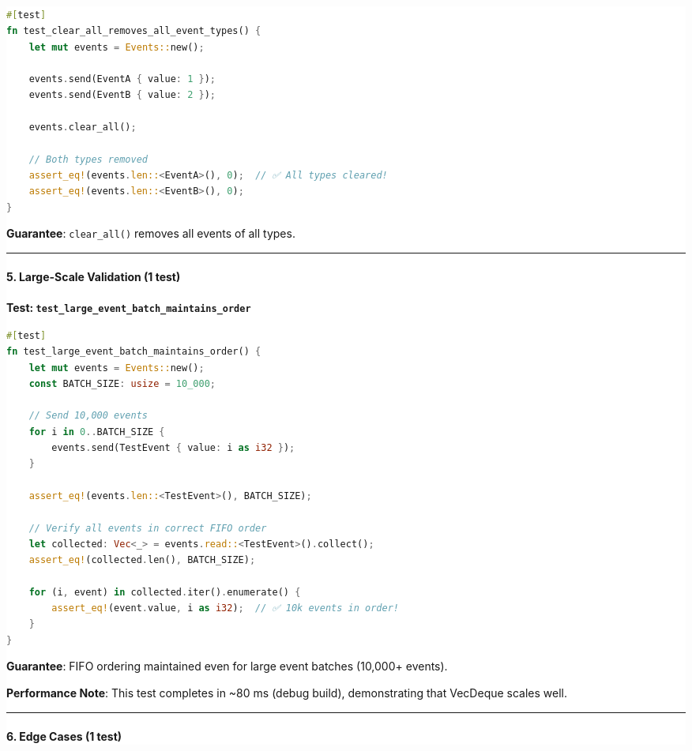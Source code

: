 ```rust
#[test]
fn test_clear_all_removes_all_event_types() {
    let mut events = Events::new();

    events.send(EventA { value: 1 });
    events.send(EventB { value: 2 });

    events.clear_all();

    // Both types removed
    assert_eq!(events.len::<EventA>(), 0);  // ✅ All types cleared!
    assert_eq!(events.len::<EventB>(), 0);
}
```

**Guarantee**: `clear_all()` removes all events of all types.

---

#### 5. Large-Scale Validation (1 test)

**Test: `test_large_event_batch_maintains_order`**

```rust
#[test]
fn test_large_event_batch_maintains_order() {
    let mut events = Events::new();
    const BATCH_SIZE: usize = 10_000;

    // Send 10,000 events
    for i in 0..BATCH_SIZE {
        events.send(TestEvent { value: i as i32 });
    }

    assert_eq!(events.len::<TestEvent>(), BATCH_SIZE);

    // Verify all events in correct FIFO order
    let collected: Vec<_> = events.read::<TestEvent>().collect();
    assert_eq!(collected.len(), BATCH_SIZE);

    for (i, event) in collected.iter().enumerate() {
        assert_eq!(event.value, i as i32);  // ✅ 10k events in order!
    }
}
```

**Guarantee**: FIFO ordering maintained even for large event batches (10,000+ events).

**Performance Note**: This test completes in ~80 ms (debug build), demonstrating that VecDeque scales well.

---

#### 6. Edge Cases (1 test)
